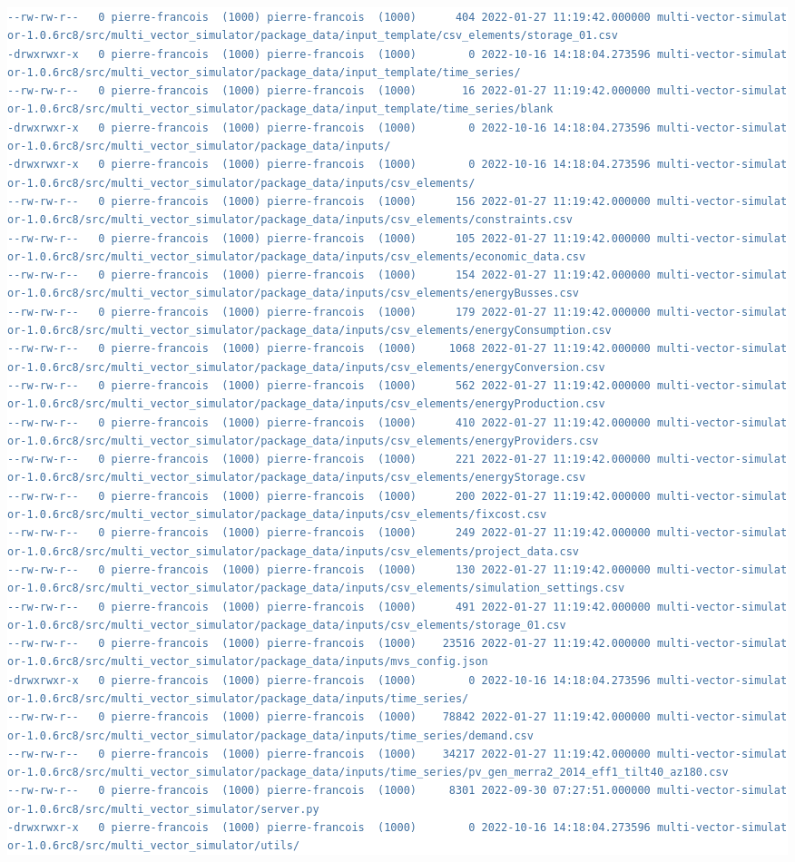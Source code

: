 ```diff
--rw-rw-r--   0 pierre-francois  (1000) pierre-francois  (1000)      404 2022-01-27 11:19:42.000000 multi-vector-simulator-1.0.6rc8/src/multi_vector_simulator/package_data/input_template/csv_elements/storage_01.csv
-drwxrwxr-x   0 pierre-francois  (1000) pierre-francois  (1000)        0 2022-10-16 14:18:04.273596 multi-vector-simulator-1.0.6rc8/src/multi_vector_simulator/package_data/input_template/time_series/
--rw-rw-r--   0 pierre-francois  (1000) pierre-francois  (1000)       16 2022-01-27 11:19:42.000000 multi-vector-simulator-1.0.6rc8/src/multi_vector_simulator/package_data/input_template/time_series/blank
-drwxrwxr-x   0 pierre-francois  (1000) pierre-francois  (1000)        0 2022-10-16 14:18:04.273596 multi-vector-simulator-1.0.6rc8/src/multi_vector_simulator/package_data/inputs/
-drwxrwxr-x   0 pierre-francois  (1000) pierre-francois  (1000)        0 2022-10-16 14:18:04.273596 multi-vector-simulator-1.0.6rc8/src/multi_vector_simulator/package_data/inputs/csv_elements/
--rw-rw-r--   0 pierre-francois  (1000) pierre-francois  (1000)      156 2022-01-27 11:19:42.000000 multi-vector-simulator-1.0.6rc8/src/multi_vector_simulator/package_data/inputs/csv_elements/constraints.csv
--rw-rw-r--   0 pierre-francois  (1000) pierre-francois  (1000)      105 2022-01-27 11:19:42.000000 multi-vector-simulator-1.0.6rc8/src/multi_vector_simulator/package_data/inputs/csv_elements/economic_data.csv
--rw-rw-r--   0 pierre-francois  (1000) pierre-francois  (1000)      154 2022-01-27 11:19:42.000000 multi-vector-simulator-1.0.6rc8/src/multi_vector_simulator/package_data/inputs/csv_elements/energyBusses.csv
--rw-rw-r--   0 pierre-francois  (1000) pierre-francois  (1000)      179 2022-01-27 11:19:42.000000 multi-vector-simulator-1.0.6rc8/src/multi_vector_simulator/package_data/inputs/csv_elements/energyConsumption.csv
--rw-rw-r--   0 pierre-francois  (1000) pierre-francois  (1000)     1068 2022-01-27 11:19:42.000000 multi-vector-simulator-1.0.6rc8/src/multi_vector_simulator/package_data/inputs/csv_elements/energyConversion.csv
--rw-rw-r--   0 pierre-francois  (1000) pierre-francois  (1000)      562 2022-01-27 11:19:42.000000 multi-vector-simulator-1.0.6rc8/src/multi_vector_simulator/package_data/inputs/csv_elements/energyProduction.csv
--rw-rw-r--   0 pierre-francois  (1000) pierre-francois  (1000)      410 2022-01-27 11:19:42.000000 multi-vector-simulator-1.0.6rc8/src/multi_vector_simulator/package_data/inputs/csv_elements/energyProviders.csv
--rw-rw-r--   0 pierre-francois  (1000) pierre-francois  (1000)      221 2022-01-27 11:19:42.000000 multi-vector-simulator-1.0.6rc8/src/multi_vector_simulator/package_data/inputs/csv_elements/energyStorage.csv
--rw-rw-r--   0 pierre-francois  (1000) pierre-francois  (1000)      200 2022-01-27 11:19:42.000000 multi-vector-simulator-1.0.6rc8/src/multi_vector_simulator/package_data/inputs/csv_elements/fixcost.csv
--rw-rw-r--   0 pierre-francois  (1000) pierre-francois  (1000)      249 2022-01-27 11:19:42.000000 multi-vector-simulator-1.0.6rc8/src/multi_vector_simulator/package_data/inputs/csv_elements/project_data.csv
--rw-rw-r--   0 pierre-francois  (1000) pierre-francois  (1000)      130 2022-01-27 11:19:42.000000 multi-vector-simulator-1.0.6rc8/src/multi_vector_simulator/package_data/inputs/csv_elements/simulation_settings.csv
--rw-rw-r--   0 pierre-francois  (1000) pierre-francois  (1000)      491 2022-01-27 11:19:42.000000 multi-vector-simulator-1.0.6rc8/src/multi_vector_simulator/package_data/inputs/csv_elements/storage_01.csv
--rw-rw-r--   0 pierre-francois  (1000) pierre-francois  (1000)    23516 2022-01-27 11:19:42.000000 multi-vector-simulator-1.0.6rc8/src/multi_vector_simulator/package_data/inputs/mvs_config.json
-drwxrwxr-x   0 pierre-francois  (1000) pierre-francois  (1000)        0 2022-10-16 14:18:04.273596 multi-vector-simulator-1.0.6rc8/src/multi_vector_simulator/package_data/inputs/time_series/
--rw-rw-r--   0 pierre-francois  (1000) pierre-francois  (1000)    78842 2022-01-27 11:19:42.000000 multi-vector-simulator-1.0.6rc8/src/multi_vector_simulator/package_data/inputs/time_series/demand.csv
--rw-rw-r--   0 pierre-francois  (1000) pierre-francois  (1000)    34217 2022-01-27 11:19:42.000000 multi-vector-simulator-1.0.6rc8/src/multi_vector_simulator/package_data/inputs/time_series/pv_gen_merra2_2014_eff1_tilt40_az180.csv
--rw-rw-r--   0 pierre-francois  (1000) pierre-francois  (1000)     8301 2022-09-30 07:27:51.000000 multi-vector-simulator-1.0.6rc8/src/multi_vector_simulator/server.py
-drwxrwxr-x   0 pierre-francois  (1000) pierre-francois  (1000)        0 2022-10-16 14:18:04.273596 multi-vector-simulator-1.0.6rc8/src/multi_vector_simulator/utils/
```